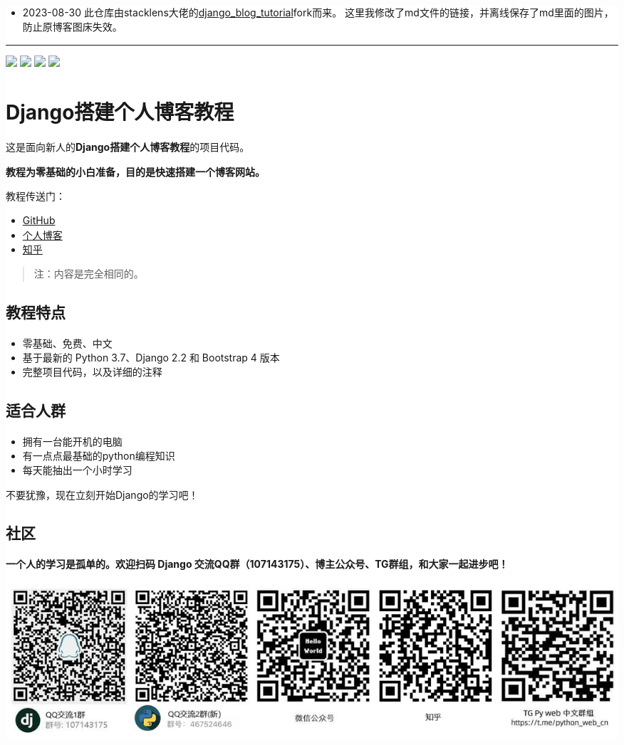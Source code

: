 - 2023-08-30
此仓库由stacklens大佬的[django_blog_tutorial](https://github.com/stacklens/django_blog_tutorial)fork而来。
这里我修改了md文件的链接，并离线保存了md里面的图片，防止原博客图床失效。

---

[![](https://img.shields.io/badge/python-3.7.0-orange.svg)](https://www.python.org/downloads/release/python-370/)
[![](https://img.shields.io/badge/django-2.2-green.svg)](https://docs.djangoproject.com/en/2.1/releases/2.1/)
[![](https://img.shields.io/badge/bootstrap-4.1.3-blue.svg)](https://getbootstrap.com/docs/4.1/getting-started/introduction/)
[![](https://img.shields.io/badge/license-CC_BY_NC_4.0-000000.svg)](https://creativecommons.org/licenses/by-nc/4.0/)

# Django搭建个人博客教程

这是面向新人的**Django搭建个人博客教程**的项目代码。

**教程为零基础的小白准备，目的是快速搭建一个博客网站。**

教程传送门：

- [GitHub](https://github.com/yst990102/django_blog_tutorial/tree/master/md)
- [个人博客](https://www.dusaiphoto.com/article/detail/2/)
- [知乎](https://www.zhihu.com/column/django-blog)

> 注：内容是完全相同的。

## 教程特点
- 零基础、免费、中文
- 基于最新的 Python 3.7、Django 2.2 和 Bootstrap 4 版本
- 完整项目代码，以及详细的注释

## 适合人群
- 拥有一台能开机的电脑
- 有一点点最基础的python编程知识
- 每天能抽出一个小时学习

不要犹豫，现在立刻开始Django的学习吧！

## 社区

**一个人的学习是孤单的。欢迎扫码 Django 交流QQ群（107143175）、博主公众号、TG群组，和大家一起进步吧！**

![](./assets/QR-0608.jpg)
